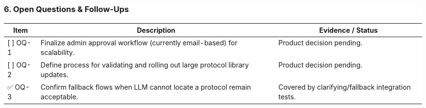 ### 6. Open Questions & Follow-Ups
| Item | Description | Evidence / Status |
|------|-------------|-------------------|
| [ ] OQ-1 | Finalize admin approval workflow (currently email-based) for scalability. | Product decision pending. |
| [ ] OQ-2 | Define process for validating and rolling out large protocol library updates. | Product decision pending. |
| ✅ OQ-3 | Confirm fallback flows when LLM cannot locate a protocol remain acceptable. | Covered by clarifying/fallback integration tests. |

